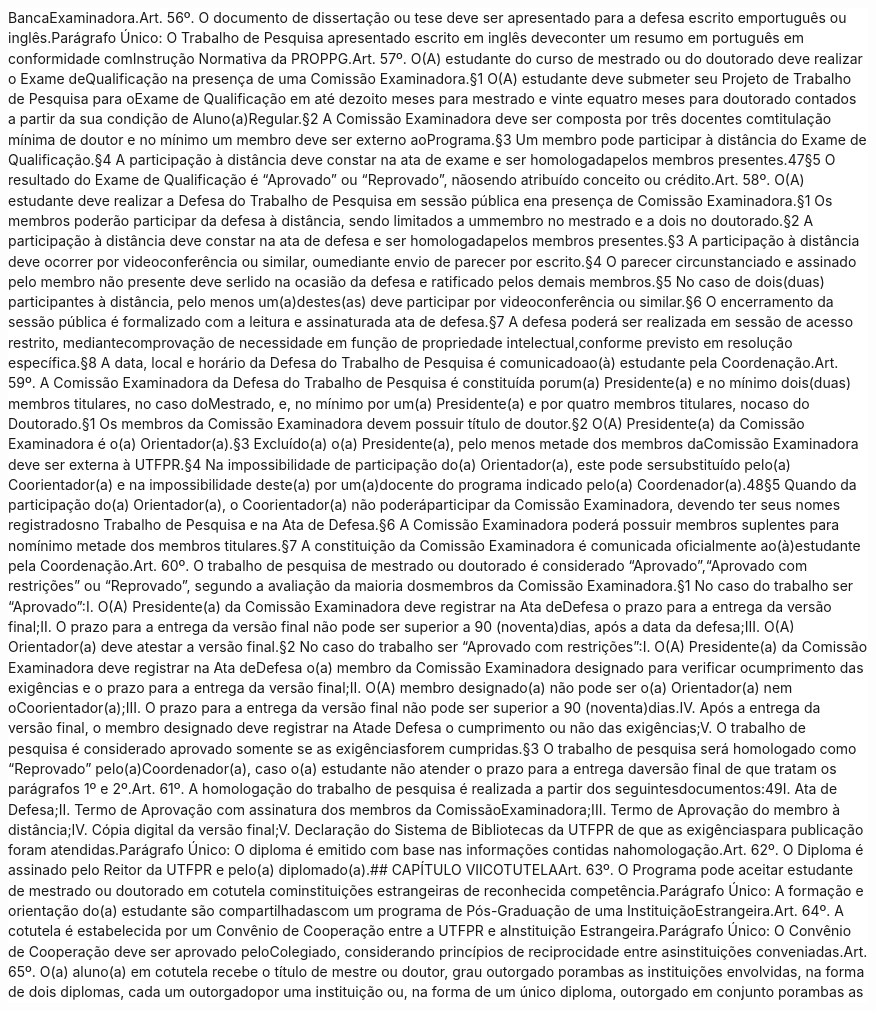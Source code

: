 BancaExaminadora.Art. 56º. O documento de dissertação ou tese deve ser apresentado para a defesa escrito emportuguês ou inglês.Parágrafo Único: O Trabalho de Pesquisa apresentado escrito em inglês deveconter um resumo em português em conformidade comInstrução Normativa da PROPPG.Art. 57º. O(A) estudante do curso de mestrado ou do doutorado deve realizar o Exame deQualificação na presença de uma Comissão Examinadora.§1 O(A) estudante deve submeter seu Projeto de Trabalho de Pesquisa para oExame de Qualificação em até dezoito meses para mestrado e vinte equatro meses para doutorado contados a partir da sua condição de Aluno(a)Regular.§2 A Comissão Examinadora deve ser composta por três docentes comtitulação mínima de doutor e no mínimo um membro deve ser externo aoPrograma.§3 Um membro pode participar à distância do Exame de Qualificação.§4 A participação à distância deve constar na ata de exame e ser homologadapelos membros presentes.47§5 O resultado do Exame de Qualificação é “Aprovado” ou “Reprovado”, nãosendo atribuído conceito ou crédito.Art. 58º. O(A) estudante deve realizar a Defesa do Trabalho de Pesquisa em sessão pública ena presença de Comissão Examinadora.§1 Os membros poderão participar da defesa à distância, sendo limitados a ummembro no mestrado e a dois no doutorado.§2 A participação à distância deve constar na ata de defesa e ser homologadapelos membros presentes.§3 A participação à distância deve ocorrer por videoconferência ou similar, oumediante envio de parecer por escrito.§4 O parecer circunstanciado e assinado pelo membro não presente deve serlido na ocasião da defesa e ratificado pelos demais membros.§5 No caso de dois(duas) participantes à distância, pelo menos um(a)destes(as) deve participar por videoconferência ou similar.§6 O encerramento da sessão pública é formalizado com a leitura e assinaturada ata de defesa.§7 A defesa poderá ser realizada em sessão de acesso restrito, mediantecomprovação de necessidade em função de propriedade intelectual,conforme previsto em resolução específica.§8 A data, local e horário da Defesa do Trabalho de Pesquisa é comunicadoao(à) estudante pela Coordenação.Art. 59º. A Comissão Examinadora da Defesa do Trabalho de Pesquisa é constituída porum(a) Presidente(a) e no mínimo dois(duas) membros titulares, no caso doMestrado, e, no mínimo por um(a) Presidente(a) e por quatro membros titulares, nocaso do Doutorado.§1 Os membros da Comissão Examinadora devem possuir título de doutor.§2 O(A) Presidente(a) da Comissão Examinadora é o(a) Orientador(a).§3 Excluído(a) o(a) Presidente(a), pelo menos metade dos membros daComissão Examinadora deve ser externa à UTFPR.§4 Na impossibilidade de participação do(a) Orientador(a), este pode sersubstituído pelo(a) Coorientador(a) e na impossibilidade deste(a) por um(a)docente do programa indicado pelo(a) Coordenador(a).48§5 Quando da participação do(a) Orientador(a), o Coorientador(a) não poderáparticipar da Comissão Examinadora, devendo ter seus nomes registradosno Trabalho de Pesquisa e na Ata de Defesa.§6 A Comissão Examinadora poderá possuir membros suplentes para nomínimo metade dos membros titulares.§7 A constituição da Comissão Examinadora é comunicada oficialmente ao(à)estudante pela Coordenação.Art. 60º. O trabalho de pesquisa de mestrado ou doutorado é considerado “Aprovado”,“Aprovado com restrições” ou “Reprovado”, segundo a avaliação da maioria dosmembros da Comissão Examinadora.§1 No caso do trabalho ser “Aprovado”:I. O(A) Presidente(a) da Comissão Examinadora deve registrar na Ata deDefesa o prazo para a entrega da versão final;II. O prazo para a entrega da versão final não pode ser superior a 90 (noventa)dias, após a data da defesa;III. O(A) Orientador(a) deve atestar a versão final.§2 No caso do trabalho ser “Aprovado com restrições”:I. O(A) Presidente(a) da Comissão Examinadora deve registrar na Ata deDefesa o(a) membro da Comissão Examinadora designado para verificar ocumprimento das exigências e o prazo para a entrega da versão final;II. O(A) membro designado(a) não pode ser o(a) Orientador(a) nem oCoorientador(a);III. O prazo para a entrega da versão final não pode ser superior a 90 (noventa)dias.IV. Após a entrega da versão final, o membro designado deve registrar na Atade Defesa o cumprimento ou não das exigências;V. O trabalho de pesquisa é considerado aprovado somente se as exigênciasforem cumpridas.§3 O trabalho de pesquisa será homologado como “Reprovado” pelo(a)Coordenador(a), caso o(a) estudante não atender o prazo para a entrega daversão final de que tratam os parágrafos 1º e 2º.Art. 61º. A homologação do trabalho de pesquisa é realizada a partir dos seguintesdocumentos:49I. Ata de Defesa;II. Termo de Aprovação com assinatura dos membros da ComissãoExaminadora;III. Termo de Aprovação do membro à distância;IV. Cópia digital da versão final;V. Declaração do Sistema de Bibliotecas da UTFPR de que as exigênciaspara publicação foram atendidas.Parágrafo Único: O diploma é emitido com base nas informações contidas nahomologação.Art. 62º. O Diploma é assinado pelo Reitor da UTFPR e pelo(a) diplomado(a).## CAPÍTULO VIICOTUTELAArt. 63º. O Programa pode aceitar estudante de mestrado ou doutorado em cotutela cominstituições estrangeiras de reconhecida competência.Parágrafo Único: A formação e orientação do(a) estudante são compartilhadascom um programa de Pós-Graduação de uma InstituiçãoEstrangeira.Art. 64º. A cotutela é estabelecida por um Convênio de Cooperação entre a UTFPR e aInstituição Estrangeira.Parágrafo Único: O Convênio de Cooperação deve ser aprovado peloColegiado, considerando princípios de reciprocidade entre asinstituições conveniadas.Art. 65º. O(a) aluno(a) em cotutela recebe o título de mestre ou doutor, grau outorgado porambas as instituições envolvidas, na forma de dois diplomas, cada um outorgadopor uma instituição ou, na forma de um único diploma, outorgado em conjunto porambas as